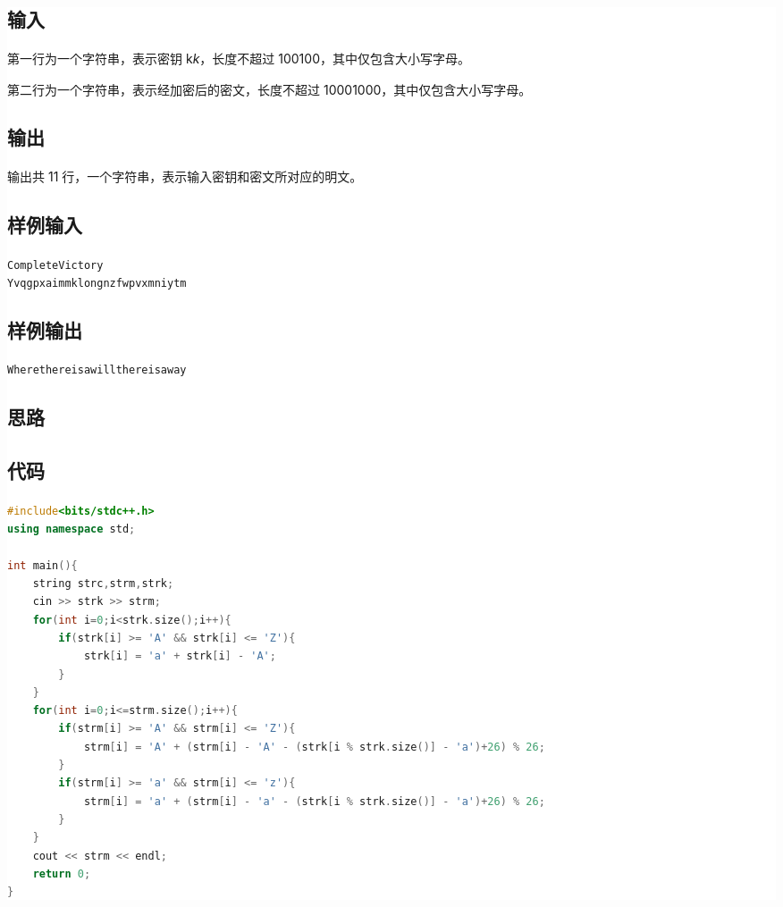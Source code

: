 ## 输入

第一行为一个字符串，表示密钥 k*k*，长度不超过 100100，其中仅包含大小写字母。

第二行为一个字符串，表示经加密后的密文，长度不超过 10001000，其中仅包含大小写字母。

## 输出

输出共 11 行，一个字符串，表示输入密钥和密文所对应的明文。

## 样例输入

```
CompleteVictory
Yvqgpxaimmklongnzfwpvxmniytm
```

## 样例输出

```
Wherethereisawillthereisaway
```

## 思路



## 代码

```c++
#include<bits/stdc++.h>
using namespace std;

int main(){
	string strc,strm,strk;
	cin >> strk >> strm;
	for(int i=0;i<strk.size();i++){
		if(strk[i] >= 'A' && strk[i] <= 'Z'){
			strk[i] = 'a' + strk[i] - 'A';
		}
	}
	for(int i=0;i<=strm.size();i++){
		if(strm[i] >= 'A' && strm[i] <= 'Z'){
			strm[i] = 'A' + (strm[i] - 'A' - (strk[i % strk.size()] - 'a')+26) % 26;
		}
		if(strm[i] >= 'a' && strm[i] <= 'z'){
			strm[i] = 'a' + (strm[i] - 'a' - (strk[i % strk.size()] - 'a')+26) % 26;
		}
	}
	cout << strm << endl;
	return 0;
}
```
